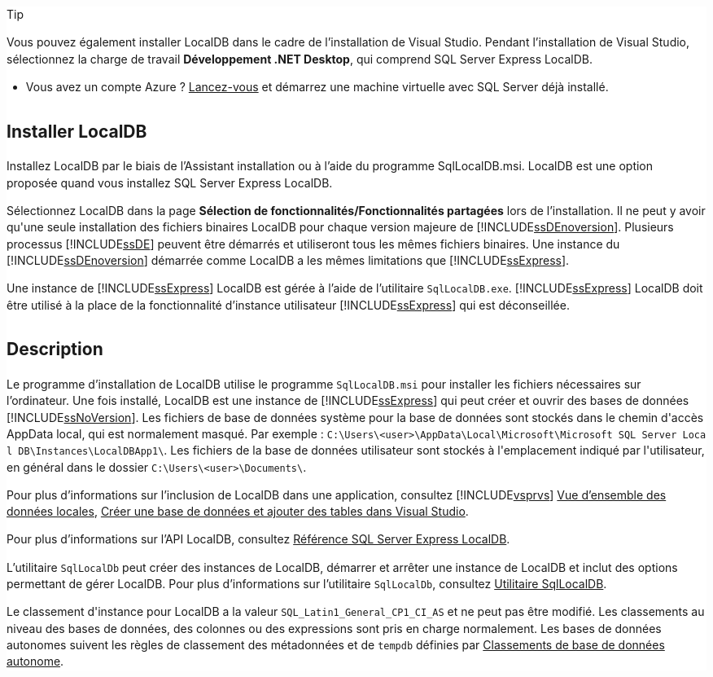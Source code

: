  >[!TIP]
 > Vous pouvez également installer LocalDB dans le cadre de l’installation de Visual Studio. Pendant l’installation de Visual Studio, sélectionnez la charge de travail **Développement .NET Desktop**, qui comprend SQL Server Express LocalDB.

- Vous avez un compte Azure ? [Lancez-vous](https://azure.microsoft.com/services/virtual-machines/sql-server/) et démarrez une machine virtuelle avec SQL Server déjà installé.

## <a name="install-localdb"></a>Installer LocalDB

Installez LocalDB par le biais de l’Assistant installation ou à l’aide du programme SqlLocalDB.msi. LocalDB est une option proposée quand vous installez SQL Server Express LocalDB. 
 
Sélectionnez LocalDB dans la page **Sélection de fonctionnalités/Fonctionnalités partagées** lors de l’installation. Il ne peut y avoir qu'une seule installation des fichiers binaires LocalDB pour chaque version majeure de [!INCLUDE[ssDEnoversion](../../includes/ssdenoversion-md.md)]. Plusieurs processus [!INCLUDE[ssDE](../../includes/ssde-md.md)] peuvent être démarrés et utiliseront tous les mêmes fichiers binaires. Une instance du [!INCLUDE[ssDEnoversion](../../includes/ssdenoversion-md.md)] démarrée comme LocalDB a les mêmes limitations que [!INCLUDE[ssExpress](../../includes/ssexpress-md.md)].

Une instance de [!INCLUDE[ssExpress](../../includes/ssexpress-md.md)] LocalDB est gérée à l’aide de l’utilitaire `SqlLocalDB.exe`. [!INCLUDE[ssExpress](../../includes/ssexpress-md.md)] LocalDB doit être utilisé à la place de la fonctionnalité d’instance utilisateur [!INCLUDE[ssExpress](../../includes/ssexpress-md.md)] qui est déconseillée.

## <a name="description"></a>Description

Le programme d’installation de LocalDB utilise le programme `SqlLocalDB.msi` pour installer les fichiers nécessaires sur l’ordinateur. Une fois installé, LocalDB est une instance de [!INCLUDE[ssExpress](../../includes/ssexpress-md.md)] qui peut créer et ouvrir des bases de données [!INCLUDE[ssNoVersion](../../includes/ssnoversion-md.md)]. Les fichiers de base de données système pour la base de données sont stockés dans le chemin d'accès AppData local, qui est normalement masqué. Par exemple : `C:\Users\<user>\AppData\Local\Microsoft\Microsoft SQL Server Local DB\Instances\LocalDBApp1\`. Les fichiers de la base de données utilisateur sont stockés à l'emplacement indiqué par l'utilisateur, en général dans le dossier `C:\Users\<user>\Documents\`.

Pour plus d’informations sur l’inclusion de LocalDB dans une application, consultez [!INCLUDE[vsprvs](../../includes/vsprvs-md.md)] [Vue d’ensemble des données locales](https://docs.microsoft.com/previous-versions/visualstudio/visual-studio-2012/ms233817(v=vs.110)), [Créer une base de données et ajouter des tables dans Visual Studio](/visualstudio/data-tools/create-a-sql-database-by-using-a-designer).

Pour plus d’informations sur l’API LocalDB, consultez [Référence SQL Server Express LocalDB](../../relational-databases/sql-server-express-localdb-reference.md).

L’utilitaire `SqlLocalDb` peut créer des instances de LocalDB, démarrer et arrêter une instance de LocalDB et inclut des options permettant de gérer LocalDB. Pour plus d’informations sur l’utilitaire `SqlLocalDb`, consultez [Utilitaire SqlLocalDB](../../tools/sqllocaldb-utility.md).

Le classement d'instance pour LocalDB a la valeur `SQL_Latin1_General_CP1_CI_AS` et ne peut pas être modifié. Les classements au niveau des bases de données, des colonnes ou des expressions sont pris en charge normalement. Les bases de données autonomes suivent les règles de classement des métadonnées et de `tempdb` définies par [Classements de base de données autonome](../../relational-databases/databases/contained-database-collations.md).
